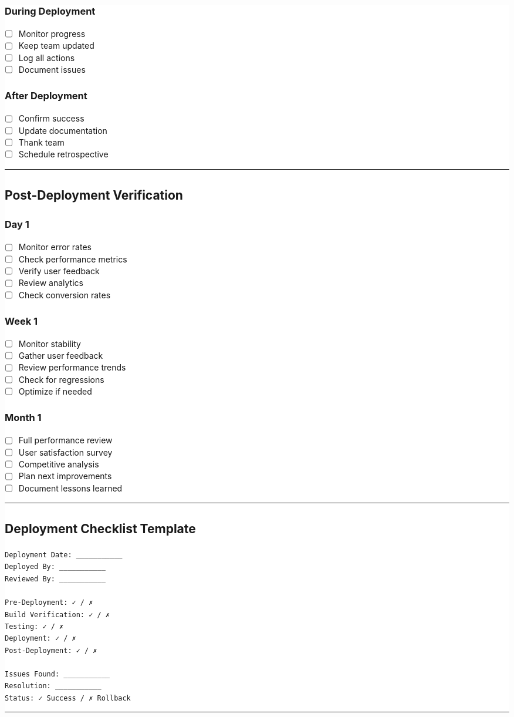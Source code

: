 ### During Deployment
- [ ] Monitor progress
- [ ] Keep team updated
- [ ] Log all actions
- [ ] Document issues

### After Deployment
- [ ] Confirm success
- [ ] Update documentation
- [ ] Thank team
- [ ] Schedule retrospective

---

## Post-Deployment Verification

### Day 1
- [ ] Monitor error rates
- [ ] Check performance metrics
- [ ] Verify user feedback
- [ ] Review analytics
- [ ] Check conversion rates

### Week 1
- [ ] Monitor stability
- [ ] Gather user feedback
- [ ] Review performance trends
- [ ] Check for regressions
- [ ] Optimize if needed

### Month 1
- [ ] Full performance review
- [ ] User satisfaction survey
- [ ] Competitive analysis
- [ ] Plan next improvements
- [ ] Document lessons learned

---

## Deployment Checklist Template

```
Deployment Date: ___________
Deployed By: ___________
Reviewed By: ___________

Pre-Deployment: ✓ / ✗
Build Verification: ✓ / ✗
Testing: ✓ / ✗
Deployment: ✓ / ✗
Post-Deployment: ✓ / ✗

Issues Found: ___________
Resolution: ___________
Status: ✓ Success / ✗ Rollback
```

---